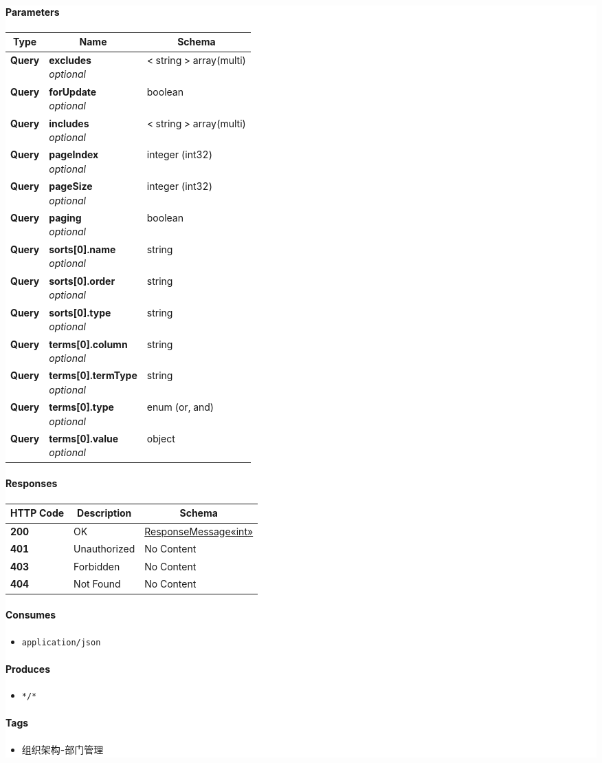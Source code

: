 
#### Parameters

|Type|Name|Schema|
|---|---|---|
|**Query**|**excludes**  <br>*optional*|< string > array(multi)|
|**Query**|**forUpdate**  <br>*optional*|boolean|
|**Query**|**includes**  <br>*optional*|< string > array(multi)|
|**Query**|**pageIndex**  <br>*optional*|integer (int32)|
|**Query**|**pageSize**  <br>*optional*|integer (int32)|
|**Query**|**paging**  <br>*optional*|boolean|
|**Query**|**sorts[0].name**  <br>*optional*|string|
|**Query**|**sorts[0].order**  <br>*optional*|string|
|**Query**|**sorts[0].type**  <br>*optional*|string|
|**Query**|**terms[0].column**  <br>*optional*|string|
|**Query**|**terms[0].termType**  <br>*optional*|string|
|**Query**|**terms[0].type**  <br>*optional*|enum (or, and)|
|**Query**|**terms[0].value**  <br>*optional*|object|


#### Responses

|HTTP Code|Description|Schema|
|---|---|---|
|**200**|OK|[ResponseMessage«int»](#d53a2c1e07a660f2c3f1b54e6a7c98bb)|
|**401**|Unauthorized|No Content|
|**403**|Forbidden|No Content|
|**404**|Not Found|No Content|


#### Consumes

* `application/json`


#### Produces

* `*/*`


#### Tags

* 组织架构-部门管理
